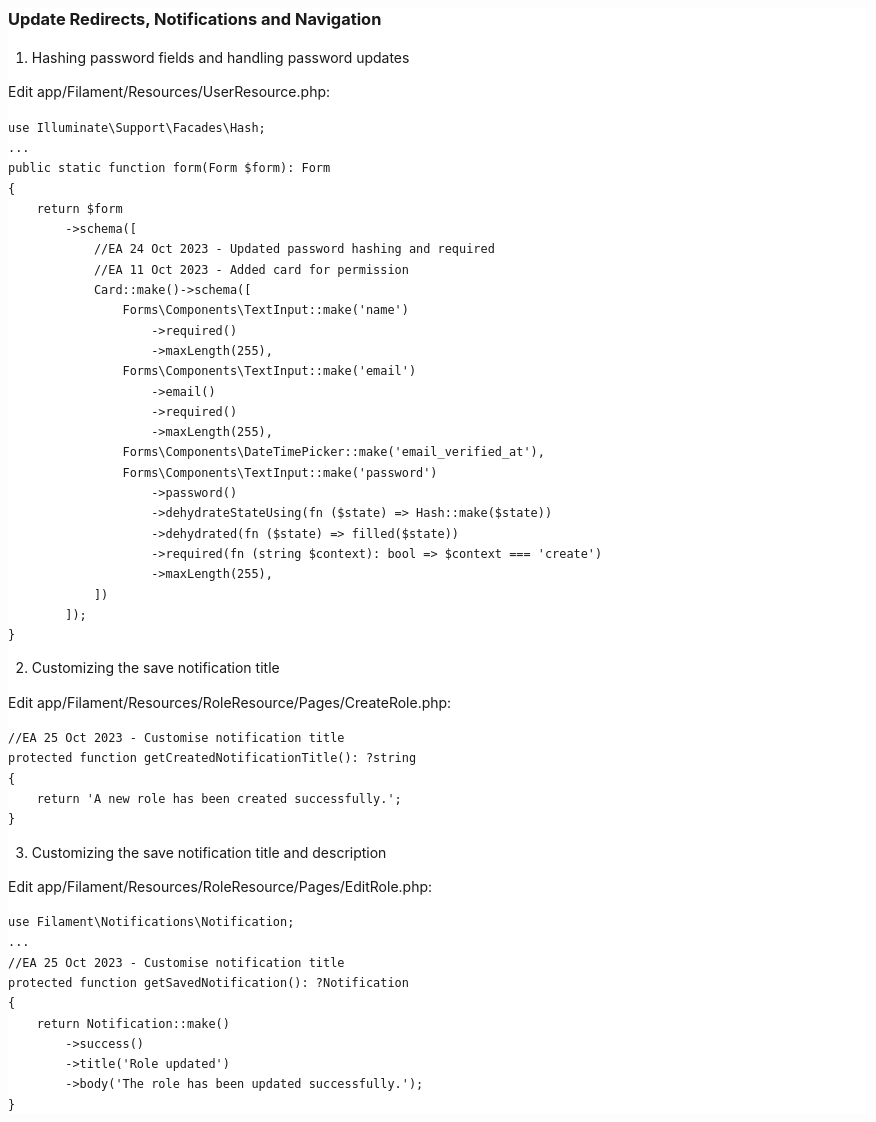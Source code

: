 ### Update Redirects, Notifications and Navigation

1. Hashing password fields and handling password updates

Edit app/Filament/Resources/UserResource.php:

```
use Illuminate\Support\Facades\Hash;
...
public static function form(Form $form): Form
{
    return $form
        ->schema([
            //EA 24 Oct 2023 - Updated password hashing and required
            //EA 11 Oct 2023 - Added card for permission
            Card::make()->schema([
                Forms\Components\TextInput::make('name')
                    ->required()
                    ->maxLength(255),
                Forms\Components\TextInput::make('email')
                    ->email()
                    ->required()
                    ->maxLength(255),
                Forms\Components\DateTimePicker::make('email_verified_at'),
                Forms\Components\TextInput::make('password')
                    ->password()
                    ->dehydrateStateUsing(fn ($state) => Hash::make($state))
                    ->dehydrated(fn ($state) => filled($state))
                    ->required(fn (string $context): bool => $context === 'create')
                    ->maxLength(255),
            ])
        ]);
}
```

2. Customizing the save notification title

Edit app/Filament/Resources/RoleResource/Pages/CreateRole.php:
```
//EA 25 Oct 2023 - Customise notification title
protected function getCreatedNotificationTitle(): ?string
{
    return 'A new role has been created successfully.';
}
```

3. Customizing the save notification title and description

Edit app/Filament/Resources/RoleResource/Pages/EditRole.php:
```
use Filament\Notifications\Notification;
...
//EA 25 Oct 2023 - Customise notification title
protected function getSavedNotification(): ?Notification
{
    return Notification::make()
        ->success()
        ->title('Role updated')
        ->body('The role has been updated successfully.');
}
```
